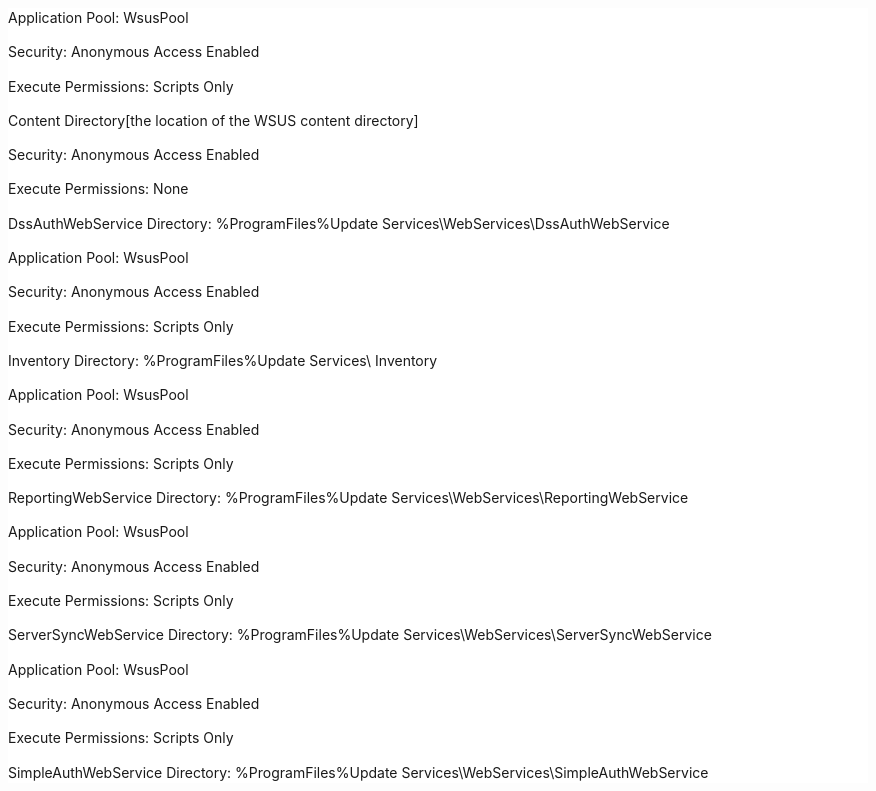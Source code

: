 Application Pool: WsusPool

Security: Anonymous Access Enabled

Execute Permissions: Scripts Only</td>
</tr>
<tr class="even">
<td style="border:1px solid black;">Content</td>
<td style="border:1px solid black;">Directory[the location of the WSUS content directory]

Security: Anonymous Access Enabled

Execute Permissions: None</td>
</tr>
<tr class="odd">
<td style="border:1px solid black;">DssAuthWebService</td>
<td style="border:1px solid black;">Directory: %ProgramFiles%Update Services\WebServices\DssAuthWebService

Application Pool: WsusPool

Security: Anonymous Access Enabled

Execute Permissions: Scripts Only</td>
</tr>
<tr class="even">
<td style="border:1px solid black;">Inventory</td>
<td style="border:1px solid black;">Directory: %ProgramFiles%Update Services\ Inventory

Application Pool: WsusPool

Security: Anonymous Access Enabled

Execute Permissions: Scripts Only</td>
</tr>
<tr class="odd">
<td style="border:1px solid black;">ReportingWebService</td>
<td style="border:1px solid black;">Directory: %ProgramFiles%Update Services\WebServices\ReportingWebService

Application Pool: WsusPool

Security: Anonymous Access Enabled

Execute Permissions: Scripts Only</td>
</tr>
<tr class="even">
<td style="border:1px solid black;">ServerSyncWebService</td>
<td style="border:1px solid black;">Directory: %ProgramFiles%Update Services\WebServices\ServerSyncWebService

Application Pool: WsusPool

Security: Anonymous Access Enabled

Execute Permissions: Scripts Only</td>
</tr>
<tr class="odd">
<td style="border:1px solid black;">SimpleAuthWebService</td>
<td style="border:1px solid black;">Directory: %ProgramFiles%Update Services\WebServices\SimpleAuthWebService
